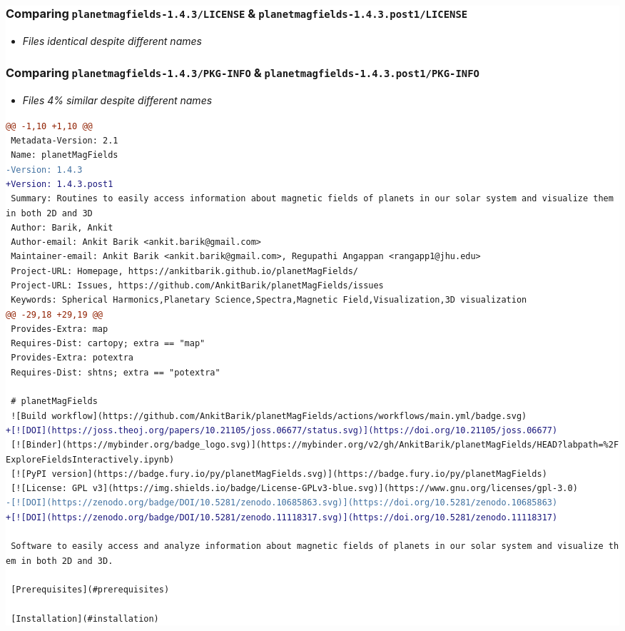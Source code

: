 ### Comparing `planetmagfields-1.4.3/LICENSE` & `planetmagfields-1.4.3.post1/LICENSE`

 * *Files identical despite different names*

### Comparing `planetmagfields-1.4.3/PKG-INFO` & `planetmagfields-1.4.3.post1/PKG-INFO`

 * *Files 4% similar despite different names*

```diff
@@ -1,10 +1,10 @@
 Metadata-Version: 2.1
 Name: planetMagFields
-Version: 1.4.3
+Version: 1.4.3.post1
 Summary: Routines to easily access information about magnetic fields of planets in our solar system and visualize them in both 2D and 3D
 Author: Barik, Ankit
 Author-email: Ankit Barik <ankit.barik@gmail.com>
 Maintainer-email: Ankit Barik <ankit.barik@gmail.com>, Regupathi Angappan <rangapp1@jhu.edu>
 Project-URL: Homepage, https://ankitbarik.github.io/planetMagFields/
 Project-URL: Issues, https://github.com/AnkitBarik/planetMagFields/issues
 Keywords: Spherical Harmonics,Planetary Science,Spectra,Magnetic Field,Visualization,3D visualization
@@ -29,18 +29,19 @@
 Provides-Extra: map
 Requires-Dist: cartopy; extra == "map"
 Provides-Extra: potextra
 Requires-Dist: shtns; extra == "potextra"
 
 # planetMagFields
 ![Build workflow](https://github.com/AnkitBarik/planetMagFields/actions/workflows/main.yml/badge.svg)
+[![DOI](https://joss.theoj.org/papers/10.21105/joss.06677/status.svg)](https://doi.org/10.21105/joss.06677)
 [![Binder](https://mybinder.org/badge_logo.svg)](https://mybinder.org/v2/gh/AnkitBarik/planetMagFields/HEAD?labpath=%2FExploreFieldsInteractively.ipynb)
 [![PyPI version](https://badge.fury.io/py/planetMagFields.svg)](https://badge.fury.io/py/planetMagFields)
 [![License: GPL v3](https://img.shields.io/badge/License-GPLv3-blue.svg)](https://www.gnu.org/licenses/gpl-3.0)
-[![DOI](https://zenodo.org/badge/DOI/10.5281/zenodo.10685863.svg)](https://doi.org/10.5281/zenodo.10685863)
+[![DOI](https://zenodo.org/badge/DOI/10.5281/zenodo.11118317.svg)](https://doi.org/10.5281/zenodo.11118317)
 
 Software to easily access and analyze information about magnetic fields of planets in our solar system and visualize them in both 2D and 3D.
 
 [Prerequisites](#prerequisites)
 
 [Installation](#installation)
```

